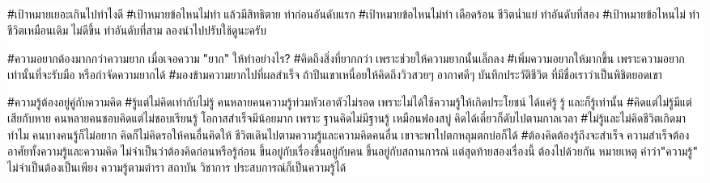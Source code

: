 

#เป้าหมายเยอะเกินไปทำไงดี
#เป้าหมายข้อไหนไม่ทำ
แล้วมีสิทธิตาย
ทำก่อนอันดับแรก
#เป้าหมายข้อไหนไม่ทำ
เดือดร้อน ชีวิตน่ำแย่
ทำอันดับที่สอง
#เป้าหมายข้อไหนไม่
ทำชีวิตเหมือนเดิม ไม่ดีขึ้น
ทำอันดับที่สาม
ลองนำไปปรับใช้ดูนะครับ



#ความอยากต้องมากกว่าความยาก
เมื่อเจอความ "ยาก"
ให้ทำอย่างไร?
#คิดถึงสิ่งที่ยากกว่า
เพราะช่วยให้ความยากนั้นเล็กลง
#เพิ่มความอยากให้มากขึ้น
เพราะความอยากเท่านั้นที่จะรับมือ
หรือกำจัดความยากได้
#มองข้ามความยากไปที่ผลสำเร็จ
ถ้าปีนเขาเหนื่อยให้คิดถึงวิวสวยๆ
อากาศดีๆ บันทึกประวัติชีวิต
ที่มีชื่อเราว่าเป็นพิชิตยอดเขา



#ความรู้ต้องอยู่คู่กับความคิด
#รู้แต่ไม่คิดเท่ากับไม่รู้
คนหลายคนความรู้ท่วมหัวเอาตัวไม่รอด
เพราะไม่ได้ใช้ความรู้ให้เกิดประโยชน์
ได้แค่รู้ รู้ และก็รู้เท่านั้น
#คิดแต่ไม่รู้มีแต่เสียกับหาย
คนหลายคนชอบคิดแต่ไม่ชอบเรียนรู้
โอกาสสำเร็จมีน้อยมาก เพราะ
ฐานคิดไม่มีฐานรู้ เหมือนฟองสบู่
คิดได้เดี๋ยวก็ดับไปตามกาลเวลา
#ไม่รู้และไม่คิดชีวิตเกิดมาทำไม
คนบางคนรู้ก็ไม่อยาก
คิดก็ไม่คิดรอให้คนอื่นคิดให้
ชีวิตเดินไปตามความรู้และความคิดคนอื่น
เขาจะพาไปตกหลุมตกบ่อก็ได้
#ต้องคิดต้องรู้ถึงจะสำเร็จ
ความสำเร็จต้องอาศัยทั้งความรู้และความคิด
ไม่จำเป็นว่าต้องคิดก่อนหรือรู้ก่อน
ขึ้นอยู่กับเรื่องขึ้นอยู่กับคน
ขึ้นอยู่กับสถานการณ์
แต่สุดท้ายสองเรื่องนี้
ต้องไปด้วยกัน
หมายเหตุ
คำว่า"ความรู้" ไม่จำเป็นต้องเป็นเพียง
ความรู้ตามตำรา สถาบัน วิชาการ
ประสบการณ์ก็เป็นความรู้ได้
